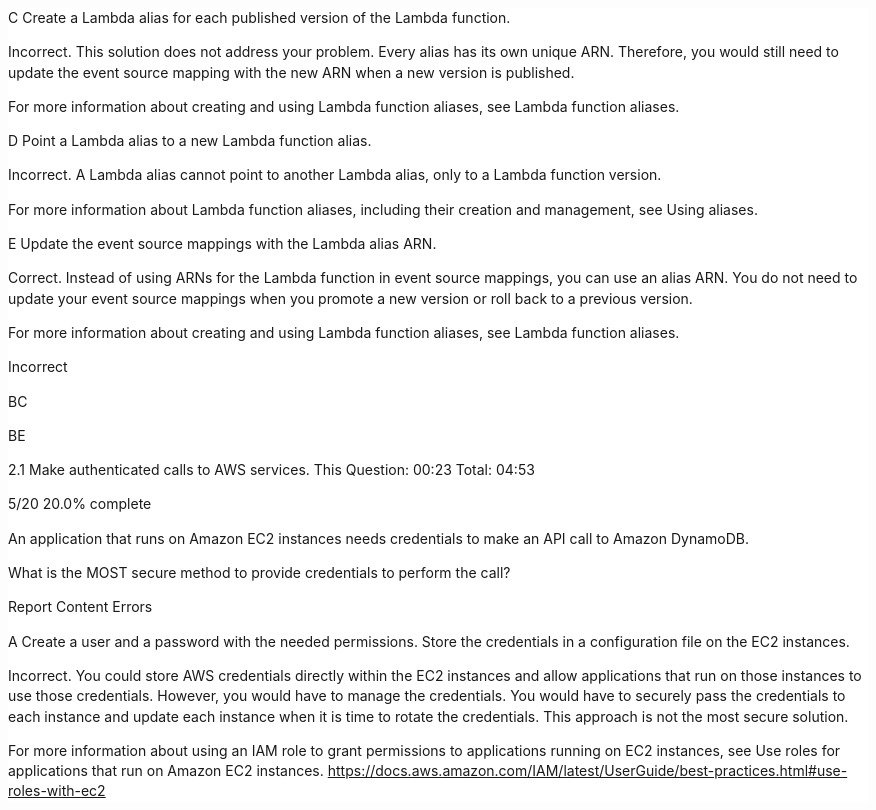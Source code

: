 
C
Create a Lambda alias for each published version of the Lambda function.

Incorrect. This solution does not address your problem. Every alias has its own unique ARN. Therefore, you would still need to update the event source mapping with the new ARN when a new version is published.

For more information about creating and using Lambda function aliases, see Lambda function aliases.


D
Point a Lambda alias to a new Lambda function alias.

Incorrect. A Lambda alias cannot point to another Lambda alias, only to a Lambda function version.

For more information about Lambda function aliases, including their creation and management, see Using aliases.


E
Update the event source mappings with the Lambda alias ARN.

Correct. Instead of using ARNs for the Lambda function in event source mappings, you can use an alias ARN. You do not need to update your event source mappings when you promote a new version or roll back to a previous version.

For more information about creating and using Lambda function aliases, see Lambda function aliases.

Incorrect

BC

BE




 
2.1 Make authenticated calls to AWS services.
 This Question: 00:23
 Total: 04:53

5/20
20.0% complete
 
An application that runs on Amazon EC2 instances needs credentials to make an API call to Amazon DynamoDB.

What is the MOST secure method to provide credentials to perform the call?

Report Content Errors

A
Create a user and a password with the needed permissions. Store the credentials in a configuration file on the EC2 instances.

Incorrect. You could store AWS credentials directly within the EC2 instances and allow applications that run on those instances to use those credentials. However, you would have to manage the credentials. You would have to securely pass the credentials to each instance and update each instance when it is time to rotate the credentials. This approach is not the most secure solution.

For more information about using an IAM role to grant permissions to applications running on EC2 instances, see Use roles for applications that run on Amazon EC2 instances. https://docs.aws.amazon.com/IAM/latest/UserGuide/best-practices.html#use-roles-with-ec2
